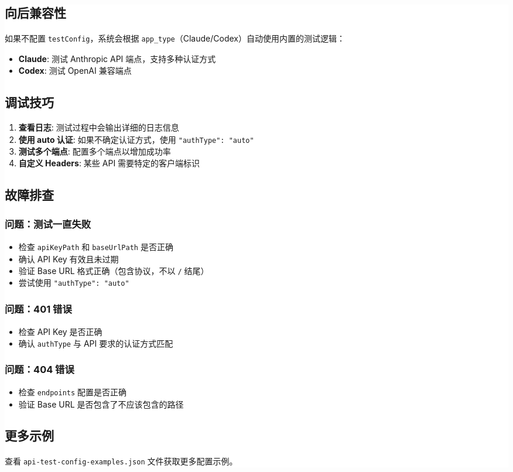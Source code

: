 ## 向后兼容性

如果不配置 `testConfig`，系统会根据 `app_type`（Claude/Codex）自动使用内置的测试逻辑：
- **Claude**: 测试 Anthropic API 端点，支持多种认证方式
- **Codex**: 测试 OpenAI 兼容端点

## 调试技巧

1. **查看日志**: 测试过程中会输出详细的日志信息
2. **使用 auto 认证**: 如果不确定认证方式，使用 `"authType": "auto"`
3. **测试多个端点**: 配置多个端点以增加成功率
4. **自定义 Headers**: 某些 API 需要特定的客户端标识

## 故障排查

### 问题：测试一直失败
- 检查 `apiKeyPath` 和 `baseUrlPath` 是否正确
- 确认 API Key 有效且未过期
- 验证 Base URL 格式正确（包含协议，不以 `/` 结尾）
- 尝试使用 `"authType": "auto"`

### 问题：401 错误
- 检查 API Key 是否正确
- 确认 `authType` 与 API 要求的认证方式匹配

### 问题：404 错误
- 检查 `endpoints` 配置是否正确
- 验证 Base URL 是否包含了不应该包含的路径

## 更多示例

查看 `api-test-config-examples.json` 文件获取更多配置示例。
